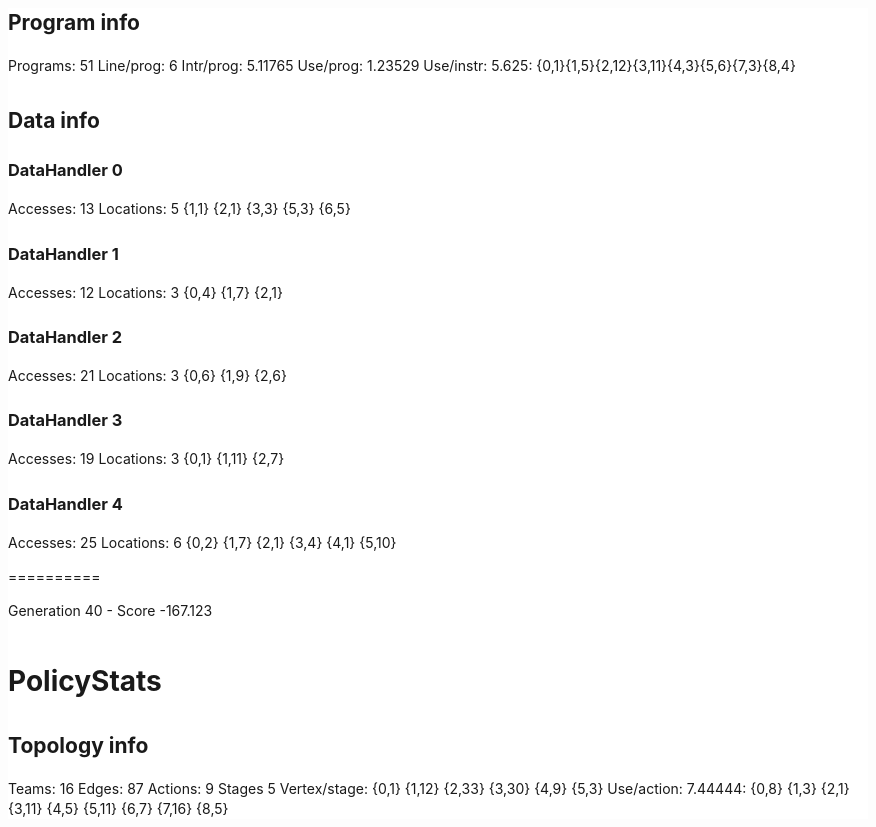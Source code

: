 ## Program info
Programs:	51
Line/prog:	6
Intr/prog:	5.11765
Use/prog:	1.23529
Use/instr:	5.625: {0,1}{1,5}{2,12}{3,11}{4,3}{5,6}{7,3}{8,4}

## Data info

### DataHandler 0
Accesses:	13
Locations:	5
{1,1} {2,1} {3,3} {5,3} {6,5} 

### DataHandler 1
Accesses:	12
Locations:	3
{0,4} {1,7} {2,1} 

### DataHandler 2
Accesses:	21
Locations:	3
{0,6} {1,9} {2,6} 

### DataHandler 3
Accesses:	19
Locations:	3
{0,1} {1,11} {2,7} 

### DataHandler 4
Accesses:	25
Locations:	6
{0,2} {1,7} {2,1} {3,4} {4,1} {5,10} 


==========

Generation 40 - Score -167.123

# PolicyStats
## Topology info
Teams:		16
Edges:		87
Actions:	9
Stages		5
Vertex/stage:	{0,1} {1,12} {2,33} {3,30} {4,9} {5,3} 
Use/action:	7.44444: {0,8} {1,3} {2,1} {3,11} {4,5} {5,11} {6,7} {7,16} {8,5} 
